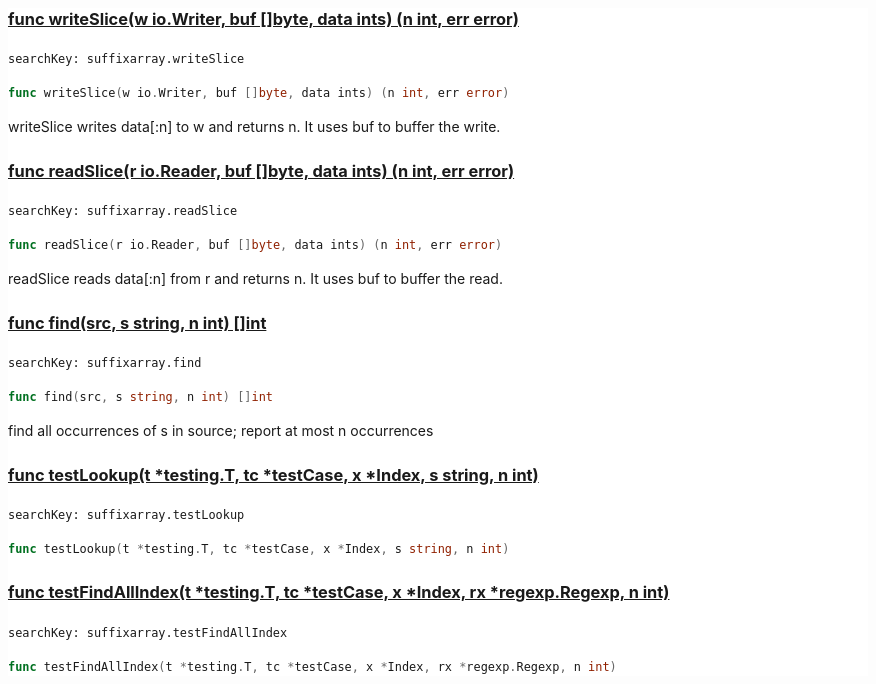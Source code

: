 ### <a id="writeSlice" href="#writeSlice">func writeSlice(w io.Writer, buf []byte, data ints) (n int, err error)</a>

```
searchKey: suffixarray.writeSlice
```

```Go
func writeSlice(w io.Writer, buf []byte, data ints) (n int, err error)
```

writeSlice writes data[:n] to w and returns n. It uses buf to buffer the write. 

### <a id="readSlice" href="#readSlice">func readSlice(r io.Reader, buf []byte, data ints) (n int, err error)</a>

```
searchKey: suffixarray.readSlice
```

```Go
func readSlice(r io.Reader, buf []byte, data ints) (n int, err error)
```

readSlice reads data[:n] from r and returns n. It uses buf to buffer the read. 

### <a id="find" href="#find">func find(src, s string, n int) []int</a>

```
searchKey: suffixarray.find
```

```Go
func find(src, s string, n int) []int
```

find all occurrences of s in source; report at most n occurrences 

### <a id="testLookup" href="#testLookup">func testLookup(t *testing.T, tc *testCase, x *Index, s string, n int)</a>

```
searchKey: suffixarray.testLookup
```

```Go
func testLookup(t *testing.T, tc *testCase, x *Index, s string, n int)
```

### <a id="testFindAllIndex" href="#testFindAllIndex">func testFindAllIndex(t *testing.T, tc *testCase, x *Index, rx *regexp.Regexp, n int)</a>

```
searchKey: suffixarray.testFindAllIndex
```

```Go
func testFindAllIndex(t *testing.T, tc *testCase, x *Index, rx *regexp.Regexp, n int)
```
